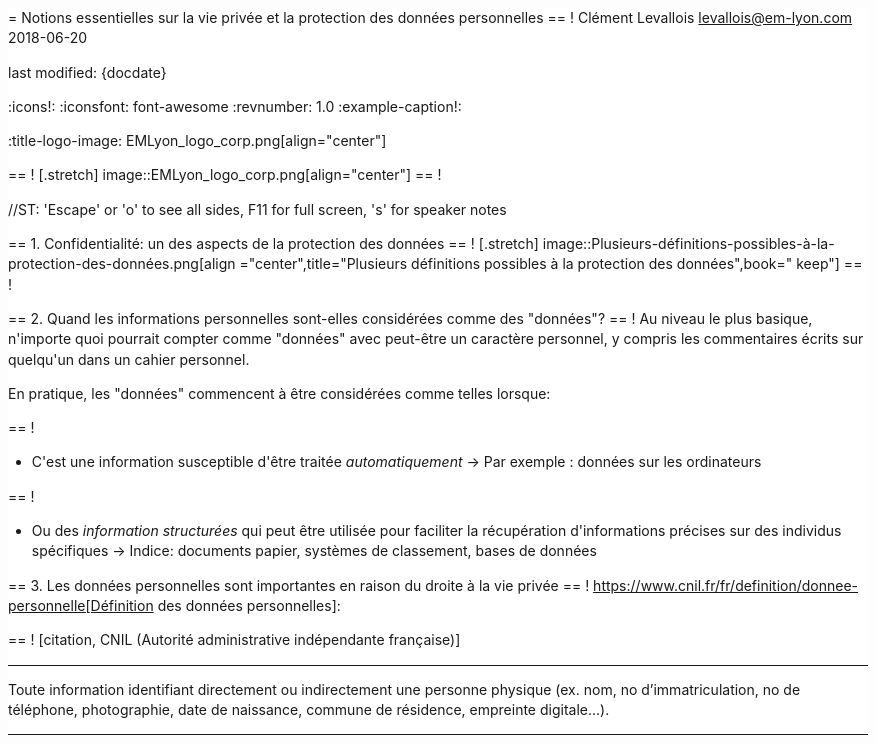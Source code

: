 = Notions essentielles sur la vie privée et la protection des données personnelles
== !
Clément Levallois <levallois@em-lyon.com>
2018-06-20

last modified: {docdate}

:icons!:
:iconsfont:   font-awesome
:revnumber: 1.0
:example-caption!:

:title-logo-image: EMLyon_logo_corp.png[align="center"]

== !
[.stretch]
image::EMLyon_logo_corp.png[align="center"]
== !


//ST: 'Escape' or 'o' to see all sides, F11 for full screen, 's' for speaker notes


== 1. Confidentialité: un des aspects de la protection des données
== !
[.stretch]
image::Plusieurs-définitions-possibles-à-la-protection-des-données.png[align ="center",title="Plusieurs définitions possibles à la protection des données",book=" keep"]
== !


== 2. Quand les informations personnelles sont-elles considérées comme des "données"?
== !
Au niveau le plus basique, n'importe quoi pourrait compter comme "données" avec peut-être un caractère personnel, y compris les commentaires écrits sur quelqu'un dans un cahier personnel.

En pratique, les "données" commencent à être considérées comme telles lorsque:


== !
- C'est une information susceptible d'être traitée *automatiquement*
-> Par exemple : données sur les ordinateurs

== !
- Ou des *information structurées* qui peut être utilisée pour faciliter la récupération d'informations précises sur des individus spécifiques
-> Indice: documents papier, systèmes de classement, bases de données

== 3. Les données personnelles sont importantes en raison du droite à la vie privée
== !
https://www.cnil.fr/fr/definition/donnee-personnelle[Définition des données personnelles]:


== !
[citation, CNIL (Autorité administrative indépendante française)]
____
Toute information identifiant directement ou indirectement une personne physique (ex. nom, no d’immatriculation, no de téléphone, photographie, date de naissance, commune de résidence, empreinte digitale...).
____
